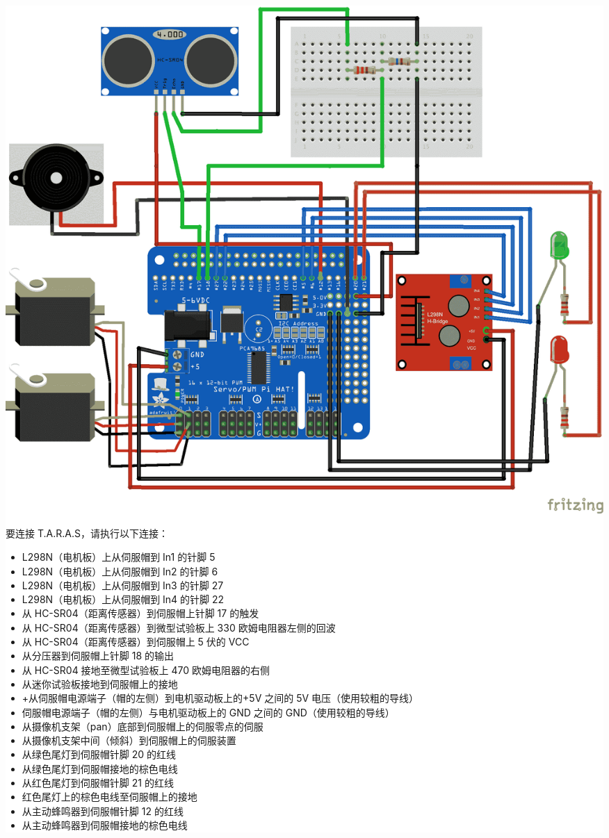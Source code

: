 ![](img/a5bb3926-7d5d-4659-8245-6c8bb35c1d92.png)

要连接 T.A.R.A.S，请执行以下连接：

*   L298N（电机板）上从伺服帽到 In1 的针脚 5
*   L298N（电机板）上从伺服帽到 In2 的针脚 6
*   L298N（电机板）上从伺服帽到 In3 的针脚 27
*   L298N（电机板）上从伺服帽到 In4 的针脚 22
*   从 HC-SR04（距离传感器）到伺服帽上针脚 17 的触发
*   从 HC-SR04（距离传感器）到微型试验板上 330 欧姆电阻器左侧的回波
*   从 HC-SR04（距离传感器）到伺服帽上 5 伏的 VCC
*   从分压器到伺服帽上针脚 18 的输出
*   从 HC-SR04 接地至微型试验板上 470 欧姆电阻器的右侧
*   从迷你试验板接地到伺服帽上的接地
*   +从伺服帽电源端子（帽的左侧）到电机驱动板上的+5V 之间的 5V 电压（使用较粗的导线）
*   伺服帽电源端子（帽的左侧）与电机驱动板上的 GND 之间的 GND（使用较粗的导线）
*   从摄像机支架（pan）底部到伺服帽上的伺服零点的伺服
*   从摄像机支架中间（倾斜）到伺服帽上的伺服装置
*   从绿色尾灯到伺服帽针脚 20 的红线
*   从绿色尾灯到伺服帽接地的棕色电线
*   从红色尾灯到伺服帽针脚 21 的红线
*   红色尾灯上的棕色电线至伺服帽上的接地
*   从主动蜂鸣器到伺服帽针脚 12 的红线
*   从主动蜂鸣器到伺服帽接地的棕色电线
